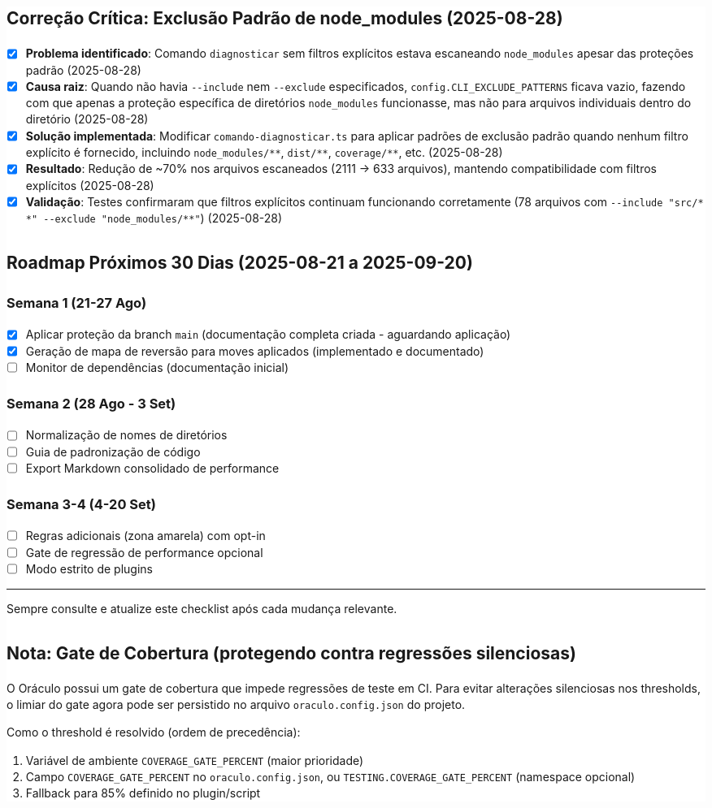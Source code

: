 ## Correção Crítica: Exclusão Padrão de node_modules (2025-08-28)

- [x] **Problema identificado**: Comando `diagnosticar` sem filtros explícitos estava escaneando `node_modules` apesar das proteções padrão (2025-08-28)
- [x] **Causa raiz**: Quando não havia `--include` nem `--exclude` especificados, `config.CLI_EXCLUDE_PATTERNS` ficava vazio, fazendo com que apenas a proteção específica de diretórios `node_modules` funcionasse, mas não para arquivos individuais dentro do diretório (2025-08-28)
- [x] **Solução implementada**: Modificar `comando-diagnosticar.ts` para aplicar padrões de exclusão padrão quando nenhum filtro explícito é fornecido, incluindo `node_modules/**`, `dist/**`, `coverage/**`, etc. (2025-08-28)
- [x] **Resultado**: Redução de ~70% nos arquivos escaneados (2111 → 633 arquivos), mantendo compatibilidade com filtros explícitos (2025-08-28)
- [x] **Validação**: Testes confirmaram que filtros explícitos continuam funcionando corretamente (78 arquivos com `--include "src/**" --exclude "node_modules/**"`) (2025-08-28)

## Roadmap Próximos 30 Dias (2025-08-21 a 2025-09-20)

### Semana 1 (21-27 Ago)

- [x] Aplicar proteção da branch `main` (documentação completa criada - aguardando aplicação)
- [x] Geração de mapa de reversão para moves aplicados (implementado e documentado)
- [ ] Monitor de dependências (documentação inicial)

### Semana 2 (28 Ago - 3 Set)

- [ ] Normalização de nomes de diretórios
- [ ] Guia de padronização de código
- [ ] Export Markdown consolidado de performance

### Semana 3-4 (4-20 Set)

- [ ] Regras adicionais (zona amarela) com opt-in
- [ ] Gate de regressão de performance opcional
- [ ] Modo estrito de plugins

---

Sempre consulte e atualize este checklist após cada mudança relevante.

## Nota: Gate de Cobertura (protegendo contra regressões silenciosas)

O Oráculo possui um gate de cobertura que impede regressões de teste em CI. Para evitar alterações silenciosas nos thresholds, o limiar do gate agora pode ser persistido no arquivo `oraculo.config.json` do projeto.

Como o threshold é resolvido (ordem de precedência):

1. Variável de ambiente `COVERAGE_GATE_PERCENT` (maior prioridade)
2. Campo `COVERAGE_GATE_PERCENT` no `oraculo.config.json`, ou `TESTING.COVERAGE_GATE_PERCENT` (namespace opcional)
3. Fallback para 85% definido no plugin/script

